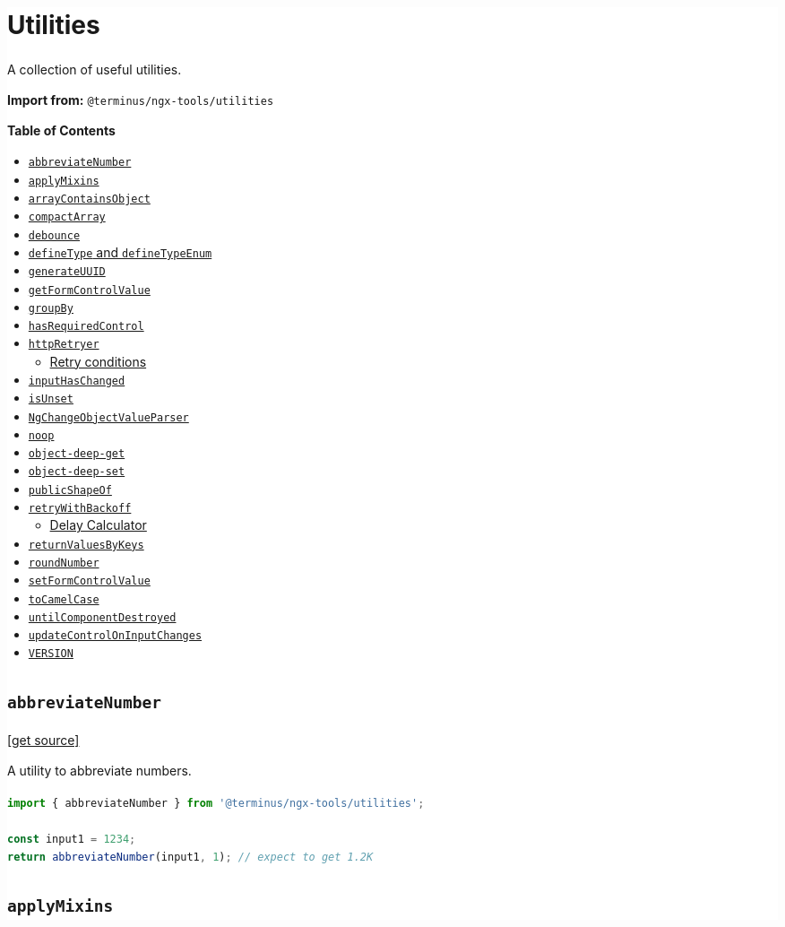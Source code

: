 <h1>Utilities</h1>

A collection of useful utilities.

**Import from:** `@terminus/ngx-tools/utilities`




**Table of Contents**

- [`abbreviateNumber`](#abbreviatenumber)
- [`applyMixins`](#applymixins)
- [`arrayContainsObject`](#arraycontainsobject)
- [`compactArray`](#compactarray)
- [`debounce`](#debounce)
- [`defineType` and `defineTypeEnum`](#definetype-and-definetypeenum)
- [`generateUUID`](#generateuuid)
- [`getFormControlValue`](#getformcontrolvalue)
- [`groupBy`](#groupby)
- [`hasRequiredControl`](#hasrequiredcontrol)
- [`httpRetryer`](#httpretryer)
  - [Retry conditions](#retry-conditions)
- [`inputHasChanged`](#inputhaschanged)
- [`isUnset`](#isunset)
- [`NgChangeObjectValueParser`](#ngchangeobjectvalueparser)
- [`noop`](#noop)
- [`object-deep-get`](#object-deep-get)
- [`object-deep-set`](#object-deep-set)
- [`publicShapeOf`](#publicshapeof)
- [`retryWithBackoff`](#retrywithbackoff)
  - [Delay Calculator](#delay-calculator)
- [`returnValuesByKeys`](#returnvaluesbykeys)
- [`roundNumber`](#roundnumber)
- [`setFormControlValue`](#setformcontrolvalue)
- [`toCamelCase`](#tocamelcase)
- [`untilComponentDestroyed`](#untilcomponentdestroyed)
- [`updateControlOnInputChanges`](#updatecontroloninputchanges)
- [`VERSION`](#version)



## `abbreviateNumber`

[[get source]](src/abbreviate-number/abbreviate-number.ts)

A utility to abbreviate numbers.

```typescript
import { abbreviateNumber } from '@terminus/ngx-tools/utilities';

const input1 = 1234;
return abbreviateNumber(input1, 1); // expect to get 1.2K
```

## `applyMixins`


[docs-testing]: https://github.com/GetTerminus/ngx-tools/tree/release/ngx-tools/testing/README.md